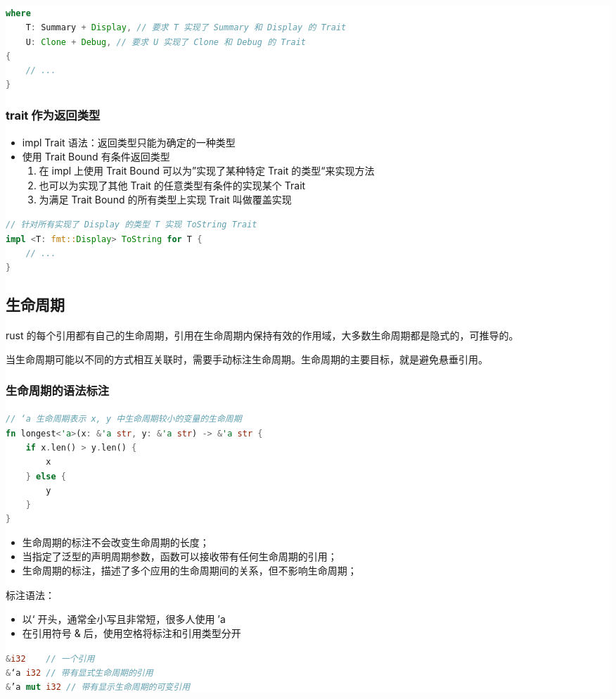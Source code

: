 ```rust
where
	T: Summary + Display, // 要求 T 实现了 Summary 和 Display 的 Trait
	U: Clone + Debug, // 要求 U 实现了 Clone 和 Debug 的 Trait
{
	// ...
}
```

### trait 作为返回类型

- impl Trait 语法：返回类型只能为确定的一种类型
- 使用 Trait Bound 有条件返回类型
  1. 在 impl 上使用 Trait Bound 可以为”实现了某种特定 Trait 的类型“来实现方法
  2. 也可以为实现了其他 Trait 的任意类型有条件的实现某个 Trait
  3. 为满足 Trait Bound 的所有类型上实现 Trait 叫做覆盖实现
```rust
// 针对所有实现了 Display 的类型 T 实现 ToString Trait
impl <T: fmt::Display> ToString for T {
	// ...
}
```

## 生命周期

rust 的每个引用都有自己的生命周期，引用在生命周期内保持有效的作用域，大多数生命周期都是隐式的，可推导的。

当生命周期可能以不同的方式相互关联时，需要手动标注生命周期。生命周期的主要目标，就是避免悬垂引用。

### 生命周期的语法标注

```rust
// ‘a 生命周期表示 x, y 中生命周期较小的变量的生命周期
fn longest<'a>(x: &'a str, y: &'a str) -> &'a str {
	if x.len() > y.len() {
		x
	} else {
		y
	}
}
```

- 生命周期的标注不会改变生命周期的长度；
- 当指定了泛型的声明周期参数，函数可以接收带有任何生命周期的引用；
- 生命周期的标注，描述了多个应用的生命周期间的关系，但不影响生命周期；

标注语法：

- 以‘ 开头，通常全小写且非常短，很多人使用 ’a
- 在引用符号 & 后，使用空格将标注和引用类型分开

```rust
&i32    // 一个引用
&‘a i32 // 带有显式生命周期的引用
&’a mut i32 // 带有显示生命周期的可变引用
```
